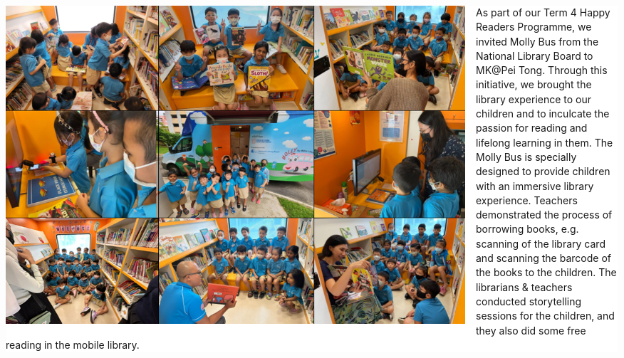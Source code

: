 <img src="/images/MK@Pei%20Tong/Highlights/2022/T4%20MK%20Molly.png" style="width:75%;margin-right:15px;" align = "left">

As part of our Term 4 Happy Readers Programme, we invited Molly Bus from the National Library Board to MK@Pei Tong. Through this initiative, we brought the library experience to our children and to inculcate the passion for reading and lifelong learning in them. The Molly Bus is specially designed to provide children with an immersive library experience. Teachers demonstrated the process of borrowing books, e.g. scanning of the library card and scanning the barcode of the books to the children. The librarians & teachers conducted storytelling sessions for the children, and they also did some free reading in the mobile library.